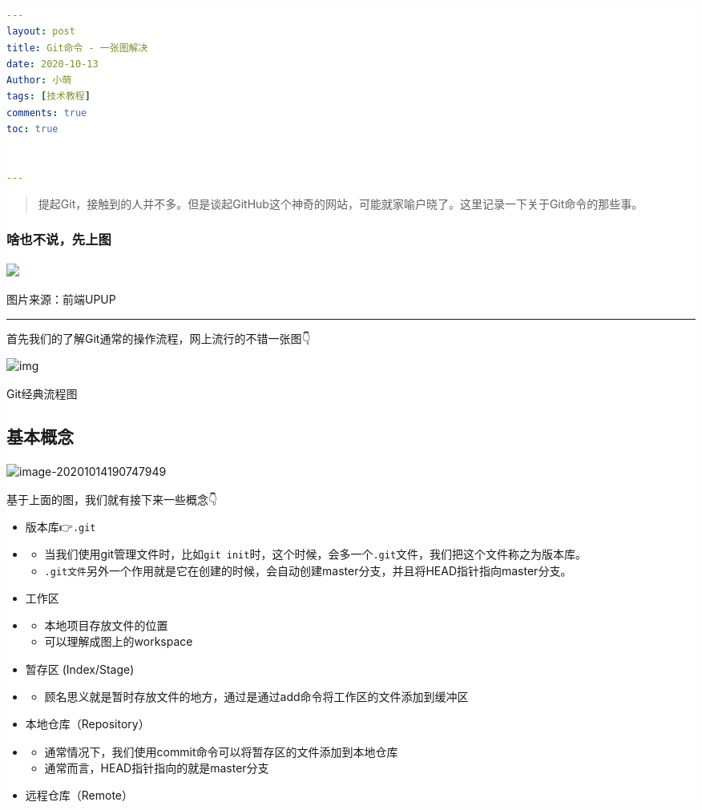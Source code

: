 ```yaml
---
layout: post
title: Git命令 - 一张图解决
date: 2020-10-13
Author: 小萌 
tags: [技术教程]
comments: true
toc: true


---
```


>提起Git，接触到的人并不多。但是谈起GitHub这个神奇的网站，可能就家喻户晓了。这里记录一下关于Git命令的那些事。

### 啥也不说，先上图

![](https://s1.ax1x.com/2020/10/14/0ICqW8.png)

图片来源：前端UPUP

----

首先我们的了解Git通常的操作流程，网上流行的不错一张图👇

![img](https://i.loli.net/2020/10/14/AhHQtafsNmRXOzG.png)

Git经典流程图

## 基本概念

![image-20201014190747949](https://i.loli.net/2020/10/14/9jf7xzX5g3PUDY8.png)

基于上面的图，我们就有接下来一些概念👇

- 版本库👉`.git`

- - 当我们使用git管理文件时，比如`git init`时，这个时候，会多一个`.git`文件，我们把这个文件称之为版本库。
  - `.git文件`另外一个作用就是它在创建的时候，会自动创建master分支，并且将HEAD指针指向master分支。

- 工作区

- - 本地项目存放文件的位置
  - 可以理解成图上的workspace

- 暂存区 (Index/Stage)

- - 顾名思义就是暂时存放文件的地方，通过是通过add命令将工作区的文件添加到缓冲区

- 本地仓库（Repository）

- - 通常情况下，我们使用commit命令可以将暂存区的文件添加到本地仓库
  - 通常而言，HEAD指针指向的就是master分支

- 远程仓库（Remote）

